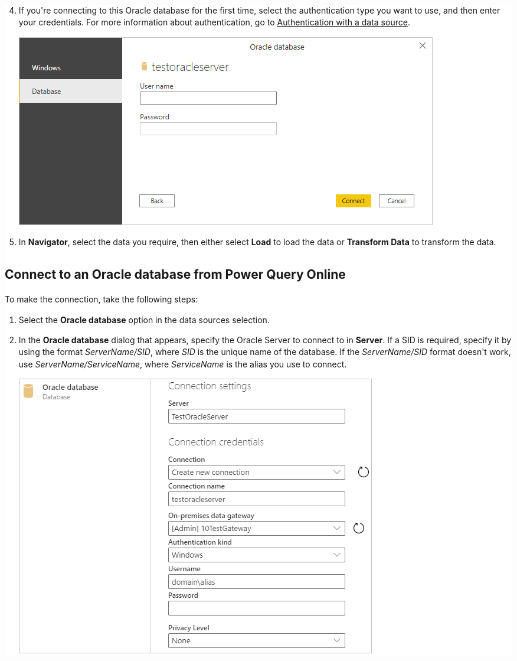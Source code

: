 4. If you're connecting to this Oracle database for the first time, select the authentication type you want to use, and then enter your credentials. For more information about authentication, go to [Authentication with a data source](../connectorauthentication.md).

   ![Enter your Oracle database credentials.](./media/oracle-database/sign-in.png)

5. In **Navigator**, select the data you require, then either select **Load** to load the data or **Transform Data** to transform the data.

## Connect to an Oracle database from Power Query Online

To make the connection, take the following steps:

1. Select the **Oracle database** option in the data sources selection.

2. In the **Oracle database** dialog that appears, specify the Oracle Server to connect to in **Server**. If a SID is required, specify it by using the format *ServerName/SID*, where *SID* is the unique name of the database. If the *ServerName/SID* format doesn't work, use *ServerName/ServiceName*, where *ServiceName* is the alias you use to connect.

   ![Enter Oracle database online connection.](./media/oracle-database/select-database-online.png)

